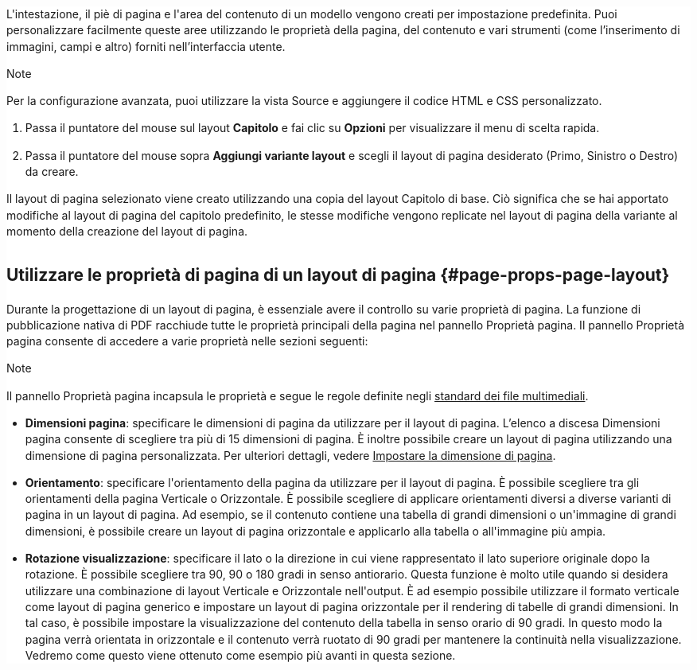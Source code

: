    L&#39;intestazione, il piè di pagina e l&#39;area del contenuto di un modello vengono creati per impostazione predefinita. Puoi personalizzare facilmente queste aree utilizzando le proprietà della pagina, del contenuto e vari strumenti (come l’inserimento di immagini, campi e altro) forniti nell’interfaccia utente.

   >[!NOTE]
   >
   >Per la configurazione avanzata, puoi utilizzare la vista Source e aggiungere il codice HTML e CSS personalizzato.

1. Passa il puntatore del mouse sul layout **Capitolo** e fai clic su **Opzioni** per visualizzare il menu di scelta rapida.

1. Passa il puntatore del mouse sopra **Aggiungi variante layout** e scegli il layout di pagina desiderato (Primo, Sinistro o Destro) da creare.

Il layout di pagina selezionato viene creato utilizzando una copia del layout Capitolo di base. Ciò significa che se hai apportato modifiche al layout di pagina del capitolo predefinito, le stesse modifiche vengono replicate nel layout di pagina della variante al momento della creazione del layout di pagina.

## Utilizzare le proprietà di pagina di un layout di pagina {#page-props-page-layout}

Durante la progettazione di un layout di pagina, è essenziale avere il controllo su varie proprietà di pagina. La funzione di pubblicazione nativa di PDF racchiude tutte le proprietà principali della pagina nel pannello Proprietà pagina. Il pannello Proprietà pagina consente di accedere a varie proprietà nelle sezioni seguenti:

>[!NOTE]
>
>Il pannello Proprietà pagina incapsula le proprietà e segue le regole definite negli [standard dei file multimediali](https://www.w3.org/TR/css-page-3/).

* **Dimensioni pagina**: specificare le dimensioni di pagina da utilizzare per il layout di pagina. L’elenco a discesa Dimensioni pagina consente di scegliere tra più di 15 dimensioni di pagina. È inoltre possibile creare un layout di pagina utilizzando una dimensione di pagina personalizzata. Per ulteriori dettagli, vedere [Impostare la dimensione di pagina](#set-page-size).

* **Orientamento**: specificare l&#39;orientamento della pagina da utilizzare per il layout di pagina. È possibile scegliere tra gli orientamenti della pagina Verticale o Orizzontale. È possibile scegliere di applicare orientamenti diversi a diverse varianti di pagina in un layout di pagina. Ad esempio, se il contenuto contiene una tabella di grandi dimensioni o un&#39;immagine di grandi dimensioni, è possibile creare un layout di pagina orizzontale e applicarlo alla tabella o all&#39;immagine più ampia.

* **Rotazione visualizzazione**: specificare il lato o la direzione in cui viene rappresentato il lato superiore originale dopo la rotazione. È possibile scegliere tra 90, 90 o 180 gradi in senso antiorario. Questa funzione è molto utile quando si desidera utilizzare una combinazione di layout Verticale e Orizzontale nell&#39;output. È ad esempio possibile utilizzare il formato verticale come layout di pagina generico e impostare un layout di pagina orizzontale per il rendering di tabelle di grandi dimensioni. In tal caso, è possibile impostare la visualizzazione del contenuto della tabella in senso orario di 90 gradi. In questo modo la pagina verrà orientata in orizzontale e il contenuto verrà ruotato di 90 gradi per mantenere la continuità nella visualizzazione. Vedremo come questo viene ottenuto come esempio più avanti in questa sezione.
